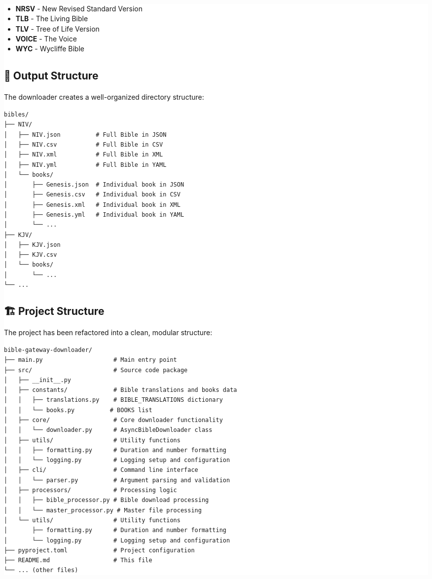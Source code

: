 - **NRSV** - New Revised Standard Version
- **TLB** - The Living Bible
- **TLV** - Tree of Life Version
- **VOICE** - The Voice
- **WYC** - Wycliffe Bible

## 📁 Output Structure

The downloader creates a well-organized directory structure:

```
bibles/
├── NIV/
│   ├── NIV.json          # Full Bible in JSON
│   ├── NIV.csv           # Full Bible in CSV
│   ├── NIV.xml           # Full Bible in XML
│   ├── NIV.yml           # Full Bible in YAML
│   └── books/
│       ├── Genesis.json  # Individual book in JSON
│       ├── Genesis.csv   # Individual book in CSV
│       ├── Genesis.xml   # Individual book in XML
│       ├── Genesis.yml   # Individual book in YAML
│       └── ...
├── KJV/
│   ├── KJV.json
│   ├── KJV.csv
│   └── books/
│       └── ...
└── ...
```

## 🏗️ Project Structure

The project has been refactored into a clean, modular structure:

```
bible-gateway-downloader/
├── main.py                    # Main entry point
├── src/                       # Source code package
│   ├── __init__.py
│   ├── constants/             # Bible translations and books data
│   │   ├── translations.py    # BIBLE_TRANSLATIONS dictionary
│   │   └── books.py          # BOOKS list
│   ├── core/                  # Core downloader functionality
│   │   └── downloader.py      # AsyncBibleDownloader class
│   ├── utils/                 # Utility functions
│   │   ├── formatting.py      # Duration and number formatting
│   │   └── logging.py         # Logging setup and configuration
│   ├── cli/                   # Command line interface
│   │   └── parser.py          # Argument parsing and validation
│   ├── processors/            # Processing logic
│   │   ├── bible_processor.py # Bible download processing
│   │   └── master_processor.py # Master file processing
│   └── utils/                 # Utility functions
│       ├── formatting.py      # Duration and number formatting
│       └── logging.py         # Logging setup and configuration
├── pyproject.toml             # Project configuration
├── README.md                  # This file
└── ... (other files)
```
